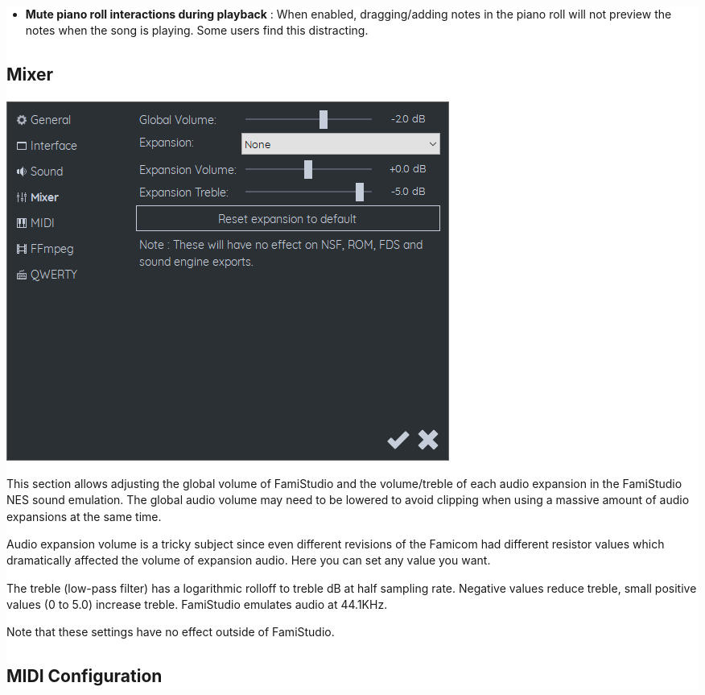 * **Mute piano roll interactions during playback** : When enabled, dragging/adding notes in the piano roll will not preview the notes when the song is playing. Some users find this distracting.

## Mixer

![](images/ConfigMixer.png#center)

This section allows adjusting the global volume of FamiStudio and the volume/treble of each audio expansion in the FamiStudio NES sound emulation. The global audio volume may need to be lowered to avoid clipping when using a massive amount of audio expansions at the same time.

Audio expansion volume is a tricky subject since even different revisions of the Famicom had different resistor values which dramatically affected the volume of expansion audio. Here you can set any value you want.

The treble (low-pass filter) has a logarithmic rolloff to treble dB at half sampling rate. Negative values reduce treble, small positive values (0 to 5.0) increase treble. FamiStudio emulates audio at 44.1KHz.

Note that these settings have no effect outside of FamiStudio.

## MIDI Configuration
